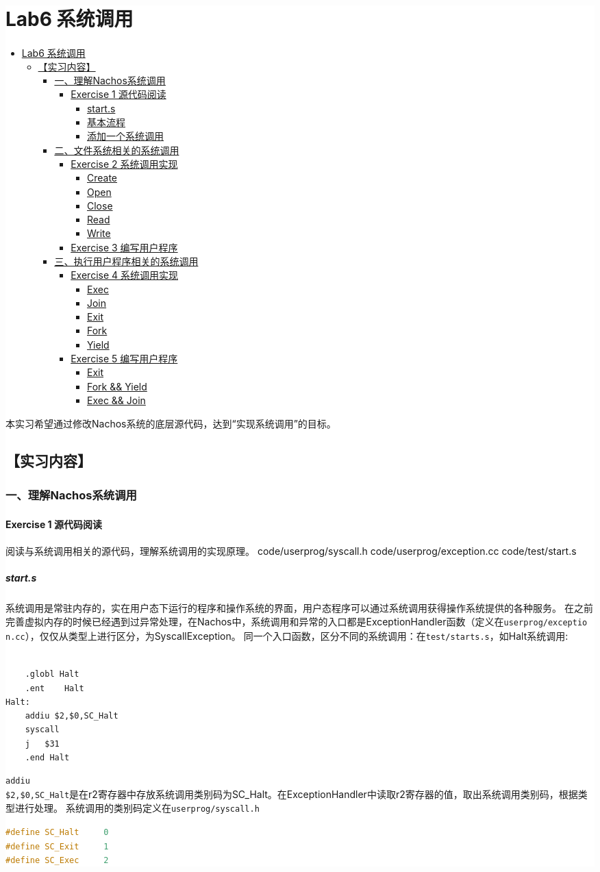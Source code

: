 # Lab6 系统调用
- [Lab6 系统调用](#lab6-----)
  * [【实习内容】](#------)
    + [一、理解Nachos系统调用](#----nachos----)
      - [Exercise 1  源代码阅读](#exercise-1-------)
        * [start.s](#starts)
        * [基本流程](#----)
        * [添加一个系统调用](#--------)
    + [二、文件系统相关的系统调用](#-------------)
      - [Exercise 2  系统调用实现](#exercise-2--------)
        * [Create](#create)
        * [Open](#open)
        * [Close](#close)
        * [Read](#read)
        * [Write](#write)
      - [Exercise 3  编写用户程序](#exercise-3--------)
    + [三、执行用户程序相关的系统调用](#---------------)
      - [Exercise 4  系统调用实现](#exercise-4--------)
        * [Exec](#exec)
        * [Join](#join)
        * [Exit](#exit)
        * [Fork](#fork)
        * [Yield](#yield)
      - [Exercise 5  编写用户程序](#exercise-5--------)
        * [Exit](#exit-1)
        * [Fork && Yield](#fork----yield)
        * [Exec && Join](#exec----join)

本实习希望通过修改Nachos系统的底层源代码，达到“实现系统调用”的目标。

## 【实习内容】
### 一、理解Nachos系统调用
#### Exercise 1  源代码阅读
阅读与系统调用相关的源代码，理解系统调用的实现原理。
code/userprog/syscall.h
code/userprog/exception.cc
code/test/start.s

##### start.s
系统调用是常驻内存的，实在用户态下运行的程序和操作系统的界面，用户态程序可以通过系统调用获得操作系统提供的各种服务。
在之前完善虚拟内存的时候已经遇到过异常处理，在Nachos中，系统调用和异常的入口都是ExceptionHandler函数（定义在<code>userprog/exception.cc</code>），仅仅从类型上进行区分，为SyscallException。
同一个入口函数，区分不同的系统调用：在<code>test/starts.s</code>，如Halt系统调用:
```armasm

	.globl Halt
	.ent	Halt
Halt:
	addiu $2,$0,SC_Halt
	syscall
	j	$31
	.end Halt

```
<code>addiu \$2,$0,SC_Halt</code>是在r2寄存器中存放系统调用类别码为SC_Halt。在ExceptionHandler中读取r2寄存器的值，取出系统调用类别码，根据类型进行处理。
系统调用的类别码定义在<code>userprog/syscall.h</code>
```c    
#define SC_Halt		0
#define SC_Exit		1
#define SC_Exec		2
```